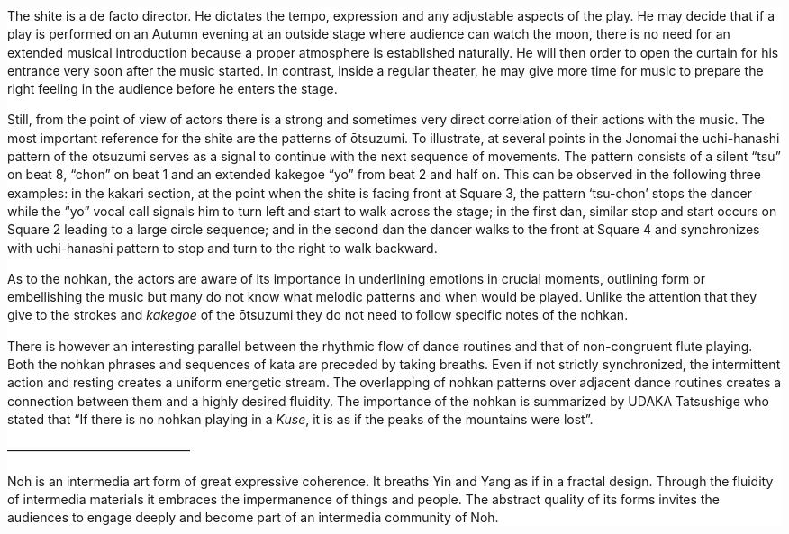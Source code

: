 The shite is a de facto director.  He dictates the tempo, expression and any adjustable aspects of the play. He may decide that if a play is performed on an Autumn evening at an outside stage where audience can watch the moon, there is no need for an extended musical introduction because a proper atmosphere is established naturally. He will then order to open the curtain for his entrance very soon after the music started. In contrast, inside a regular theater, he may give more time for music to prepare the right feeling in the audience before he enters the stage.
</p>
<p>
Still, from the point of view of actors there is a strong and sometimes very direct correlation of their actions with the music. The most important reference for the shite are the patterns of ōtsuzumi. To illustrate, at several points in the Jonomai the uchi-hanashi pattern of the otsuzumi serves as a signal to continue with the next sequence of movements. The pattern consists of a silent “tsu” on beat 8, “chon” on beat 1 and an extended kakegoe “yo” from beat 2 and half on. This can be observed in the following three examples: in the kakari section, at the point when the shite is facing front at Square 3, the pattern ‘tsu-chon’ stops the dancer while the “yo” vocal call signals him to turn left and start to walk across the stage; in the first dan, similar stop and start occurs on Square 2 leading to a large circle sequence; and in the second dan the dancer walks to the front at Square 4 and synchronizes with uchi-hanashi pattern to stop and turn to the right to walk backward.
</p>
<p>
As to the nohkan, the actors are aware of its importance in underlining emotions in crucial moments, outlining form or embellishing the music but many do not know what melodic patterns and when would be played. Unlike the attention that they give to the strokes and <em>kakegoe</em> of the ōtsuzumi they do not need to follow specific notes of the nohkan.
</p>
<p>
There is however an interesting parallel between the rhythmic flow of dance routines and that of non-congruent flute playing.  Both the nohkan phrases and sequences of kata are preceded by taking breaths. Even if not strictly synchronized, the intermittent action and resting creates a uniform energetic stream. The overlapping of nohkan patterns over adjacent dance routines creates a connection between them and a highly desired fluidity. The importance of the nohkan is summarized by UDAKA Tatsushige who stated that “If there is no nohkan playing in a <em>Kuse</em>, it is as if the peaks of the mountains were lost”. </p><p>–––––––––––––––––––––––––––––</p>
<p>Noh is an intermedia art form of great expressive coherence. It breaths Yin and Yang as if in a fractal design. Through the fluidity of intermedia materials it embraces the impermanence of things and people. The abstract quality of its forms invites the audiences to engage deeply and become part of an intermedia community of Noh. </p>




  </div>
</section></div>
</main>
